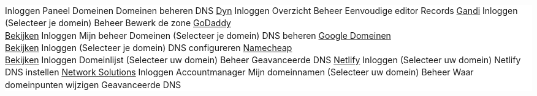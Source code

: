 <td>Inloggen <i class="fa fa-angle-right"></i> Paneel <i class="fa fa-angle-right"></i> Domeinen <i class="fa fa-angle-right"></i> Domeinen beheren <i class="fa fa-angle-right"></i> DNS</td>
</tr>
<tr>
<td><a rel="noopener noreferrer" target="_blank" href="https://portal.dynect.net/login/">Dyn</a></td>
<td>Inloggen <i class="fa fa-angle-right"></i> Overzicht <i class="fa fa-angle-right"></i> Beheer <i class="fa fa-angle-right"></i> Eenvoudige editor <i class="fa fa-angle-right"></i> Records</td>
</tr>
<tr>
<td><a rel="noopener noreferrer" target="_blank" href="https://id.gandi.net/en/login">Gandi</a></td>
<td>Inloggen <i class="fa fa-angle-right"></i> (Selecteer je domein) <i class="fa fa-angle-right"></i> Beheer <i class="fa fa-angle-right"></i> Bewerk de zone</td>
</tr>
<tr>
<td>
<a rel="noopener noreferrer" target="_blank" href="https://sso.godaddy.com">GoDaddy</a>
<br />
<a class="btn btn-dark" rel="noopener noreferrer" target="_blank" href="https://www.youtube.com/watch?v=G7g8FiZL5D8"><i class="fa fa-play-circle"></i> Bekijken</a>
</td>
<td>Inloggen <i class="fa fa-angle-right"></i> Mijn beheer Domeinen <i class="fa fa-angle-right"></i> (Selecteer je domein) <i class="fa fa-angle-right"></i> DNS beheren</td>
</tr>
<tr>
<td>
<a rel="noopener noreferrer" target="_blank" href="https://domains.google.com/registrar">Google Domeinen</a>
<br />
<a class="btn btn-dark" rel="noopener noreferrer" target="_blank" href="https://www.youtube.com/watch?v=01iHjbIN5CQ"><i class="fa fa-play-circle"></i> Bekijken</a>
</td>
<td>Inloggen <i class="fa fa-angle-right"></i> (Selecteer je domein) <i class="fa fa-angle-right"></i> DNS configureren</td>
</tr>
<tr>
<td>
<a rel="noopener noreferrer" target="_blank" href="https://www.namecheap.com/myaccount/login/">Namecheap</a>
<br />
<a class="btn btn-dark" rel="noopener noreferrer" target="_blank" href="https://www.youtube.com/watch?v=no62GCzMn7E"><i class="fa fa-play-circle"></i> Bekijken</a>
</td>
<td>Inloggen <i class="fa fa-angle-right"></i> Domeinlijst <i class="fa fa-angle-right"></i> (Selecteer uw domein) <i class="fa fa-angle-right"></i> Beheer <i class="fa fa-angle-right"></i> Geavanceerde DNS</td>
</tr>
<tr>
<td><a rel="noopener noreferrer" target="_blank" href="https://app.netlify.com/">Netlify</a></td>
<td>Inloggen <i class="fa fa-angle-right"></i> (Selecteer uw domein) <i class="fa fa-angle-right"></i> Netlify DNS instellen</td>
</tr>
<tr>
<td><a rel="noopener noreferrer" target="_blank" href="https://www.networksolutions.com/manage-it/index.jsp">Network Solutions</a></td>
<td>Inloggen <i class="fa fa-angle-right"></i> Accountmanager <i class="fa fa-angle-right"></i> Mijn domeinnamen <i class="fa fa-angle-right"></i> (Selecteer uw domein) <i class="fa fa-angle-right"></i> Beheer <i class="fa fa-angle-right"></i> Waar domeinpunten wijzigen <i class="fa fa-angle-right"></i> Geavanceerde DNS</td>
</tr>
<tr>
<td>